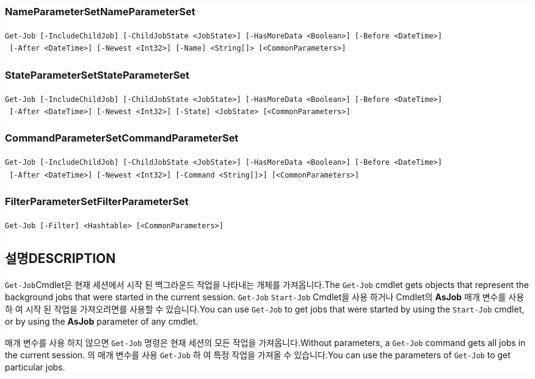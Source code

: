 ### <span data-ttu-id="42d0d-109">NameParameterSet</span><span class="sxs-lookup"><span data-stu-id="42d0d-109">NameParameterSet</span></span>

```
Get-Job [-IncludeChildJob] [-ChildJobState <JobState>] [-HasMoreData <Boolean>] [-Before <DateTime>]
 [-After <DateTime>] [-Newest <Int32>] [-Name] <String[]> [<CommonParameters>]
```

### <span data-ttu-id="42d0d-110">StateParameterSet</span><span class="sxs-lookup"><span data-stu-id="42d0d-110">StateParameterSet</span></span>

```
Get-Job [-IncludeChildJob] [-ChildJobState <JobState>] [-HasMoreData <Boolean>] [-Before <DateTime>]
 [-After <DateTime>] [-Newest <Int32>] [-State] <JobState> [<CommonParameters>]
```

### <span data-ttu-id="42d0d-111">CommandParameterSet</span><span class="sxs-lookup"><span data-stu-id="42d0d-111">CommandParameterSet</span></span>

```
Get-Job [-IncludeChildJob] [-ChildJobState <JobState>] [-HasMoreData <Boolean>] [-Before <DateTime>]
 [-After <DateTime>] [-Newest <Int32>] [-Command <String[]>] [<CommonParameters>]
```

### <span data-ttu-id="42d0d-112">FilterParameterSet</span><span class="sxs-lookup"><span data-stu-id="42d0d-112">FilterParameterSet</span></span>

```
Get-Job [-Filter] <Hashtable> [<CommonParameters>]
```

## <span data-ttu-id="42d0d-113">설명</span><span class="sxs-lookup"><span data-stu-id="42d0d-113">DESCRIPTION</span></span>

<span data-ttu-id="42d0d-114">`Get-Job`Cmdlet은 현재 세션에서 시작 된 백그라운드 작업을 나타내는 개체를 가져옵니다.</span><span class="sxs-lookup"><span data-stu-id="42d0d-114">The `Get-Job` cmdlet gets objects that represent the background jobs that were started in the current session.</span></span> <span data-ttu-id="42d0d-115">`Get-Job` `Start-Job` Cmdlet을 사용 하거나 Cmdlet의 **AsJob** 매개 변수를 사용 하 여 시작 된 작업을 가져오려면를 사용할 수 있습니다.</span><span class="sxs-lookup"><span data-stu-id="42d0d-115">You can use `Get-Job` to get jobs that were started by using the `Start-Job` cmdlet, or by using the **AsJob** parameter of any cmdlet.</span></span>

<span data-ttu-id="42d0d-116">매개 변수를 사용 하지 않으면 `Get-Job` 명령은 현재 세션의 모든 작업을 가져옵니다.</span><span class="sxs-lookup"><span data-stu-id="42d0d-116">Without parameters, a `Get-Job` command gets all jobs in the current session.</span></span> <span data-ttu-id="42d0d-117">의 매개 변수를 사용 `Get-Job` 하 여 특정 작업을 가져올 수 있습니다.</span><span class="sxs-lookup"><span data-stu-id="42d0d-117">You can use the parameters of `Get-Job` to get particular jobs.</span></span>
